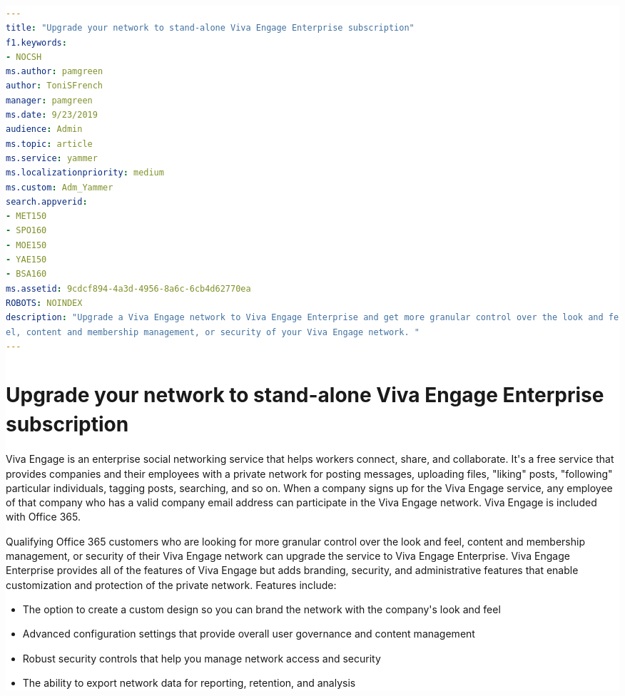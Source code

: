 ```yaml
---
title: "Upgrade your network to stand-alone Viva Engage Enterprise subscription"
f1.keywords:
- NOCSH
ms.author: pamgreen
author: ToniSFrench
manager: pamgreen
ms.date: 9/23/2019
audience: Admin
ms.topic: article
ms.service: yammer
ms.localizationpriority: medium
ms.custom: Adm_Yammer
search.appverid:
- MET150
- SPO160
- MOE150
- YAE150
- BSA160
ms.assetid: 9cdcf894-4a3d-4956-8a6c-6cb4d62770ea
ROBOTS: NOINDEX
description: "Upgrade a Viva Engage network to Viva Engage Enterprise and get more granular control over the look and feel, content and membership management, or security of your Viva Engage network. "
---
```


# Upgrade your network to stand-alone Viva Engage Enterprise subscription

Viva Engage is an enterprise social networking service that helps workers connect, share, and collaborate. It's a free service that provides companies and their employees with a private network for posting messages, uploading files, "liking" posts, "following" particular individuals, tagging posts, searching, and so on. When a company signs up for the Viva Engage service, any employee of that company who has a valid company email address can participate in the Viva Engage network. Viva Engage is included with Office 365.
  
Qualifying Office 365 customers who are looking for more granular control over the look and feel, content and membership management, or security of their Viva Engage network can upgrade the service to Viva Engage Enterprise. Viva Engage Enterprise provides all of the features of Viva Engage  but adds branding, security, and administrative features that enable customization and protection of the private network. Features include:
  
- The option to create a custom design so you can brand the network with the company's look and feel
    
- Advanced configuration settings that provide overall user governance and content management
    
- Robust security controls that help you manage network access and security
    
- The ability to export network data for reporting, retention, and analysis
    